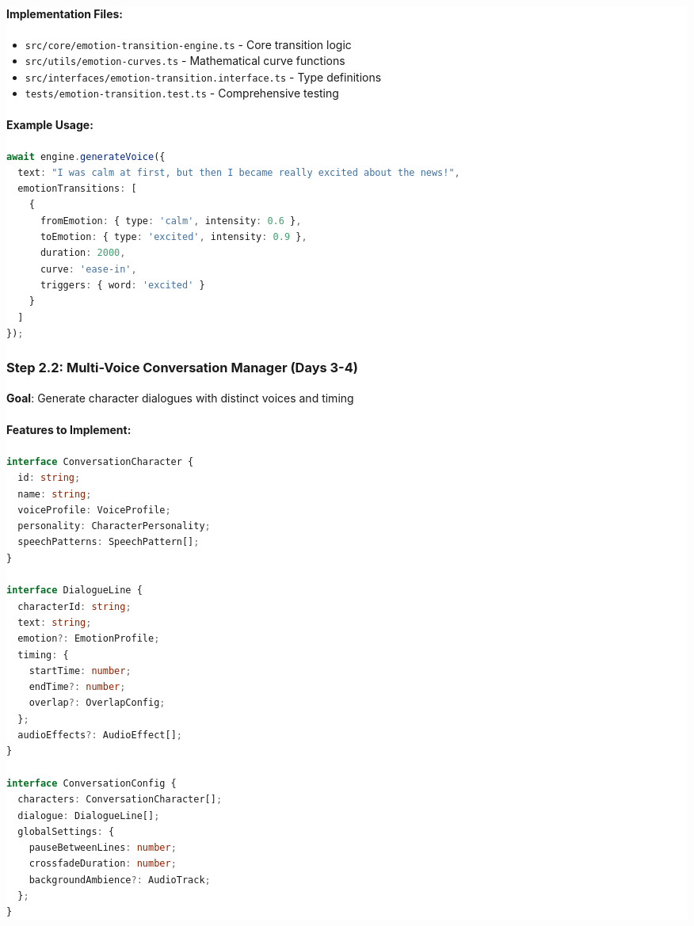 #### Implementation Files:
- `src/core/emotion-transition-engine.ts` - Core transition logic
- `src/utils/emotion-curves.ts` - Mathematical curve functions  
- `src/interfaces/emotion-transition.interface.ts` - Type definitions
- `tests/emotion-transition.test.ts` - Comprehensive testing

#### Example Usage:
```typescript
await engine.generateVoice({
  text: "I was calm at first, but then I became really excited about the news!",
  emotionTransitions: [
    {
      fromEmotion: { type: 'calm', intensity: 0.6 },
      toEmotion: { type: 'excited', intensity: 0.9 },
      duration: 2000,
      curve: 'ease-in',
      triggers: { word: 'excited' }
    }
  ]
});
```

### Step 2.2: Multi-Voice Conversation Manager (Days 3-4)

**Goal**: Generate character dialogues with distinct voices and timing

#### Features to Implement:
```typescript
interface ConversationCharacter {
  id: string;
  name: string;
  voiceProfile: VoiceProfile;
  personality: CharacterPersonality;
  speechPatterns: SpeechPattern[];
}

interface DialogueLine {
  characterId: string;
  text: string;
  emotion?: EmotionProfile;
  timing: {
    startTime: number;
    endTime?: number;
    overlap?: OverlapConfig;
  };
  audioEffects?: AudioEffect[];
}

interface ConversationConfig {
  characters: ConversationCharacter[];
  dialogue: DialogueLine[];
  globalSettings: {
    pauseBetweenLines: number;
    crossfadeDuration: number;
    backgroundAmbience?: AudioTrack;
  };
}
```
